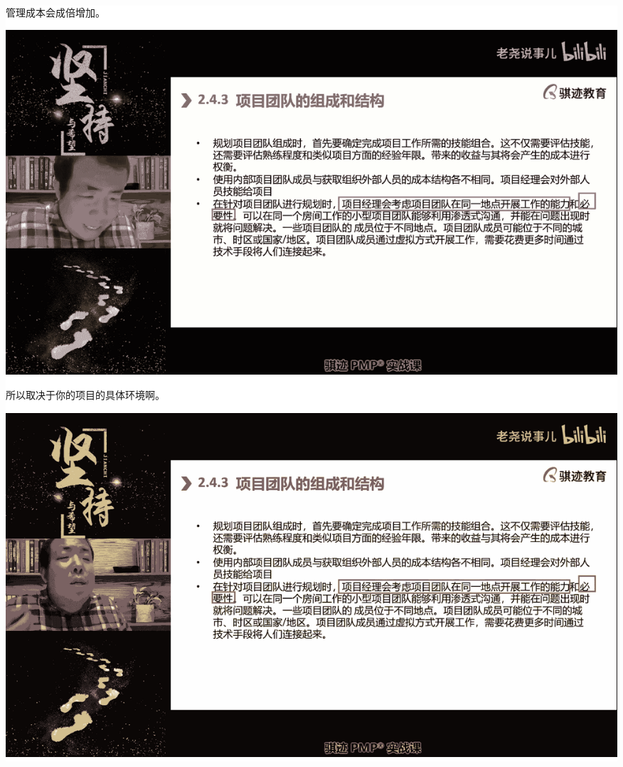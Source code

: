 管理成本会成倍增加。

![](img/805d41133a39c8769ed23a5da50a204c_59.png)

所以取决于你的项目的具体环境啊。

![](img/805d41133a39c8769ed23a5da50a204c_61.png)
